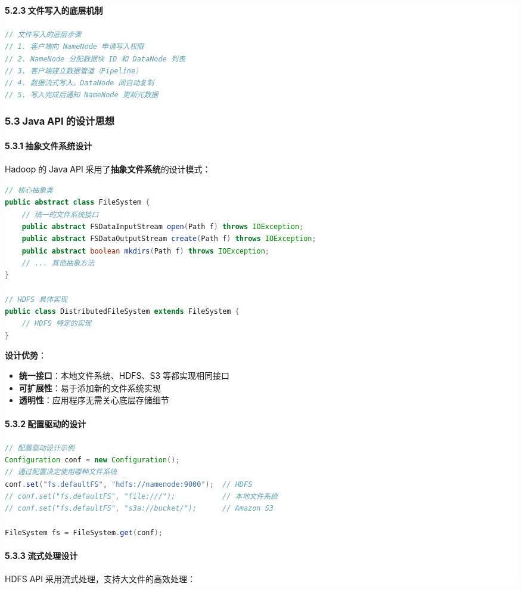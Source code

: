 #### 5.2.3 文件写入的底层机制

```java
// 文件写入的底层步骤
// 1. 客户端向 NameNode 申请写入权限
// 2. NameNode 分配数据块 ID 和 DataNode 列表
// 3. 客户端建立数据管道（Pipeline）
// 4. 数据流式写入，DataNode 间自动复制
// 5. 写入完成后通知 NameNode 更新元数据
```

### 5.3 Java API 的设计思想

#### 5.3.1 抽象文件系统设计

Hadoop 的 Java API 采用了**抽象文件系统**的设计模式：

```java
// 核心抽象类
public abstract class FileSystem {
    // 统一的文件系统接口
    public abstract FSDataInputStream open(Path f) throws IOException;
    public abstract FSDataOutputStream create(Path f) throws IOException;
    public abstract boolean mkdirs(Path f) throws IOException;
    // ... 其他抽象方法
}

// HDFS 具体实现
public class DistributedFileSystem extends FileSystem {
    // HDFS 特定的实现
}
```

**设计优势**：

- **统一接口**：本地文件系统、HDFS、S3 等都实现相同接口
- **可扩展性**：易于添加新的文件系统实现
- **透明性**：应用程序无需关心底层存储细节

#### 5.3.2 配置驱动的设计

```java
// 配置驱动设计示例
Configuration conf = new Configuration();
// 通过配置决定使用哪种文件系统
conf.set("fs.defaultFS", "hdfs://namenode:9000");  // HDFS
// conf.set("fs.defaultFS", "file:///");           // 本地文件系统
// conf.set("fs.defaultFS", "s3a://bucket/");      // Amazon S3

FileSystem fs = FileSystem.get(conf);
```

#### 5.3.3 流式处理设计

HDFS API 采用流式处理，支持大文件的高效处理：
